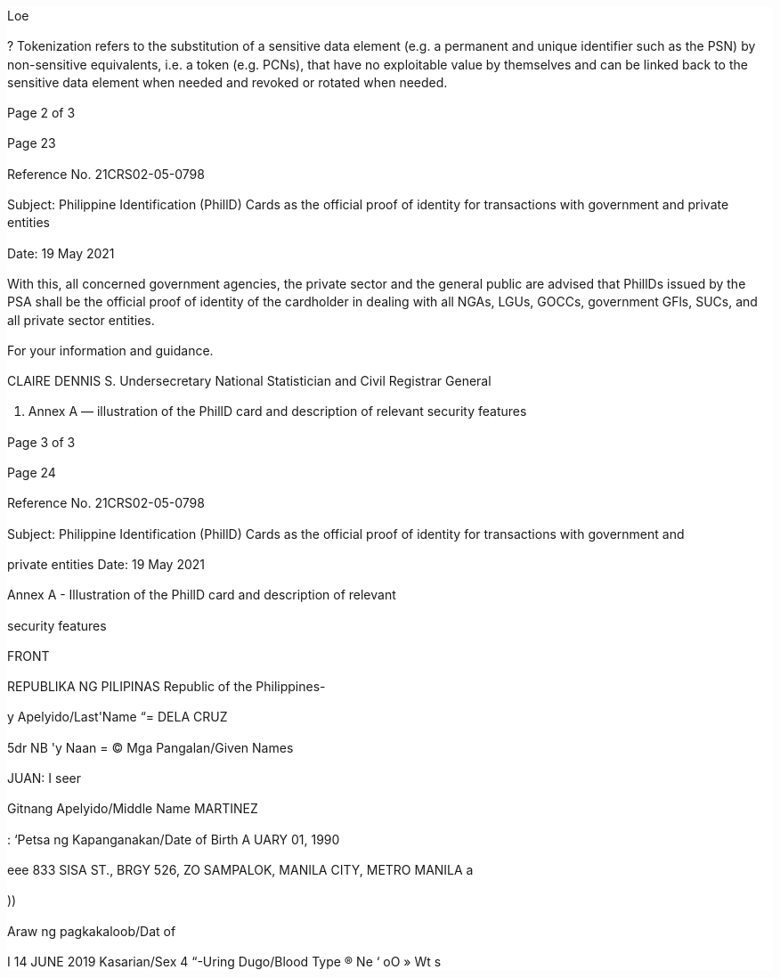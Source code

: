 Loe

? Tokenization refers to the substitution of a sensitive data element (e.g. a permanent and unique identifier such as the PSN) by non-sensitive equivalents, i.e. a token (e.g. PCNs), that have no exploitable value by themselves and can be linked back to the sensitive data element when needed and revoked or rotated when needed.

Page 2 of 3

Page 23

Reference No. 21CRS02-05-0798

Subject: Philippine Identification (PhillD) Cards as the official proof of identity for transactions with government and private entities

Date: 19 May 2021

With this, all concerned government agencies, the private sector and the general public are advised that PhillDs issued by the PSA shall be the official proof of identity of the cardholder in dealing with all NGAs, LGUs, GOCCs, government GFls, SUCs, and all private sector entities.

For your information and guidance.

CLAIRE DENNIS S. Undersecretary National Statistician and Civil Registrar General

1. Annex A — illustration of the PhillD card and description of relevant security features

Page 3 of 3

Page 24

Reference No. 21CRS02-05-0798

Subject: Philippine Identification (PhillD) Cards as the official proof of identity for transactions with government and

private entities Date: 19 May 2021

Annex A - Illustration of the PhillD card and description of relevant

security features

FRONT

REPUBLIKA NG PILIPINAS Republic of the Philippines-

y Apelyido/Last'Name “= DELA CRUZ

5dr NB 'y Naan = © Mga Pangalan/Given Names

JUAN: I seer

Gitnang Apelyido/Middle Name MARTINEZ

: ‘Petsa ng Kapanganakan/Date of Birth A UARY 01, 1990

eee 833 SISA ST., BRGY 526, ZO SAMPALOK, MANILA CITY, METRO MANILA a

))

Araw ng pagkakaloob/Dat of

I 14 JUNE 2019 Kasarian/Sex 4 “-Uring Dugo/Blood Type ® Ne ‘ oO » Wt s
